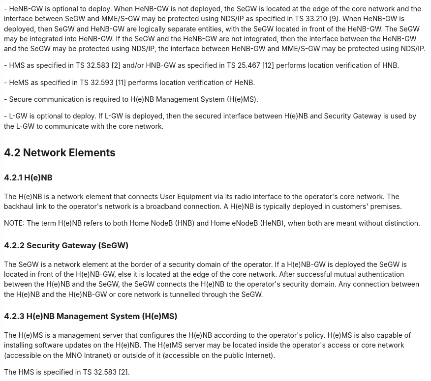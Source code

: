 \- HeNB-GW is optional to deploy. When HeNB-GW is not deployed, the SeGW
is located at the edge of the core network and the interface between
SeGW and MME/S-GW may be protected using NDS/IP as specified in
TS 33.210 \[9\]. When HeNB-GW is deployed, then SeGW and HeNB-GW are
logically separate entities, with the SeGW located in front of the
HeNB-GW. The SeGW may be integrated into HeNB-GW. If the SeGW and the
HeNB-GW are not integrated, then the interface between the HeNB-GW and
the SeGW may be protected using NDS/IP, the interface between HeNB-GW
and MME/S-GW may be protected using NDS/IP.

\- HMS as specified in TS 32.583 \[2\] and/or HNB-GW as specified in
TS 25.467 \[12\] performs location verification of HNB.

\- HeMS as specified in TS 32.593 \[11\] performs location verification
of HeNB.

\- Secure communication is required to H(e)NB Management System
(H(e)MS).

\- L-GW is optional to deploy. If L-GW is deployed, then the secured
interface between H(e)NB and Security Gateway is used by the L-GW to
communicate with the core network.

4.2 Network Elements
--------------------

### 4.2.1 H(e)NB

The H(e)NB is a network element that connects User Equipment via its
radio interface to the operator's core network. The backhaul link to the
operator's network is a broadband connection. A H(e)NB is typically
deployed in customers' premises.

NOTE: The term H(e)NB refers to both Home NodeB (HNB) and Home eNodeB
(HeNB), when both are meant without distinction.

### 4.2.2 Security Gateway (SeGW)

The SeGW is a network element at the border of a security domain of the
operator. If a H(e)NB-GW is deployed the SeGW is located in front of the
H(e)NB-GW, else it is located at the edge of the core network. After
successful mutual authentication between the H(e)NB and the SeGW, the
SeGW connects the H(e)NB to the operator's security domain. Any
connection between the H(e)NB and the H(e)NB-GW or core network is
tunnelled through the SeGW.

### 4.2.3 H(e)NB Management System (H(e)MS)

The H(e)MS is a management server that configures the H(e)NB according
to the operator's policy. H(e)MS is also capable of installing software
updates on the H(e)NB. The H(e)MS server may be located inside the
operator's access or core network (accessible on the MNO Intranet) or
outside of it (accessible on the public Internet).

The HMS is specified in TS 32.583 \[2\].
